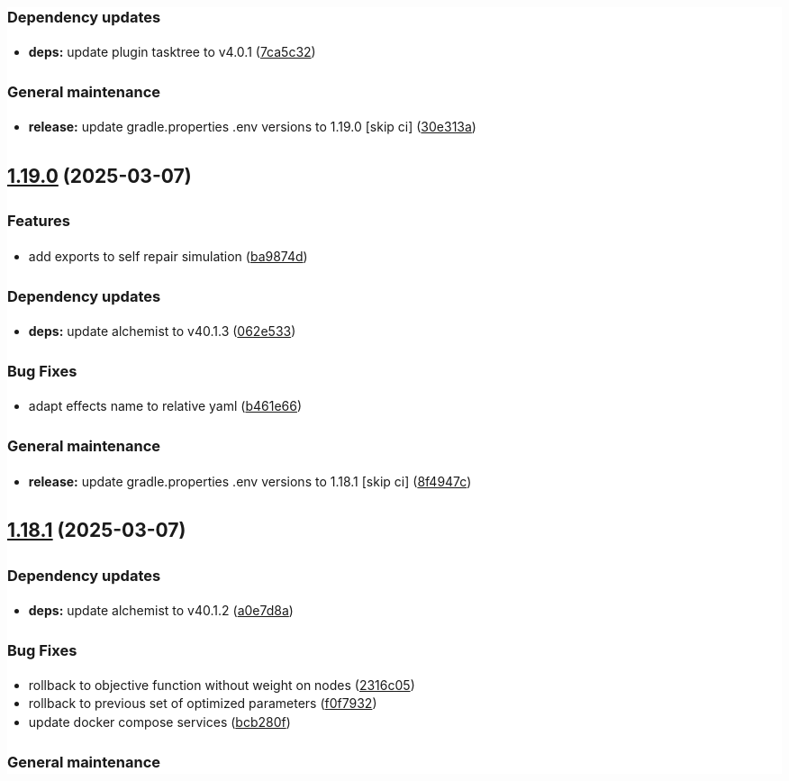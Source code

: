 ### Dependency updates

* **deps:** update plugin tasktree to v4.0.1 ([7ca5c32](https://github.com/angelacorte/fieldVMC/commit/7ca5c32704b8d7c4a0c4466ab31ace8496c6c62a))

### General maintenance

* **release:** update gradle.properties .env versions to 1.19.0 [skip ci] ([30e313a](https://github.com/angelacorte/fieldVMC/commit/30e313ad4495b56bda45988b028a9153ecd9c18a))

## [1.19.0](https://github.com/angelacorte/fieldVMC/compare/1.18.1...1.19.0) (2025-03-07)

### Features

* add exports to self repair simulation ([ba9874d](https://github.com/angelacorte/fieldVMC/commit/ba9874dc018310fded4720aeacbaf7bf9f062df6))

### Dependency updates

* **deps:** update alchemist to v40.1.3 ([062e533](https://github.com/angelacorte/fieldVMC/commit/062e533a40a1d689154fe2b569ed75be6c785a51))

### Bug Fixes

* adapt effects name to relative yaml ([b461e66](https://github.com/angelacorte/fieldVMC/commit/b461e6607c1796acfc480e6969851c0b686aae5a))

### General maintenance

* **release:** update gradle.properties .env versions to 1.18.1 [skip ci] ([8f4947c](https://github.com/angelacorte/fieldVMC/commit/8f4947c65a170e278cfc0278c9e329e7216f668d))

## [1.18.1](https://github.com/angelacorte/fieldVMC/compare/1.18.0...1.18.1) (2025-03-07)

### Dependency updates

* **deps:** update alchemist to v40.1.2 ([a0e7d8a](https://github.com/angelacorte/fieldVMC/commit/a0e7d8aaf31f7acb6e6107cf571da0ac405fab57))

### Bug Fixes

* rollback to objective function without weight on nodes ([2316c05](https://github.com/angelacorte/fieldVMC/commit/2316c0558bdb65295df0e07f0f0808f076cd3d0b))
* rollback to previous set of optimized parameters ([f0f7932](https://github.com/angelacorte/fieldVMC/commit/f0f79328541c260b5016c2945587bf7ff0f5a18a))
* update docker compose services ([bcb280f](https://github.com/angelacorte/fieldVMC/commit/bcb280f8c3fa533387c0841029ca2a35f98c17da))

### General maintenance
